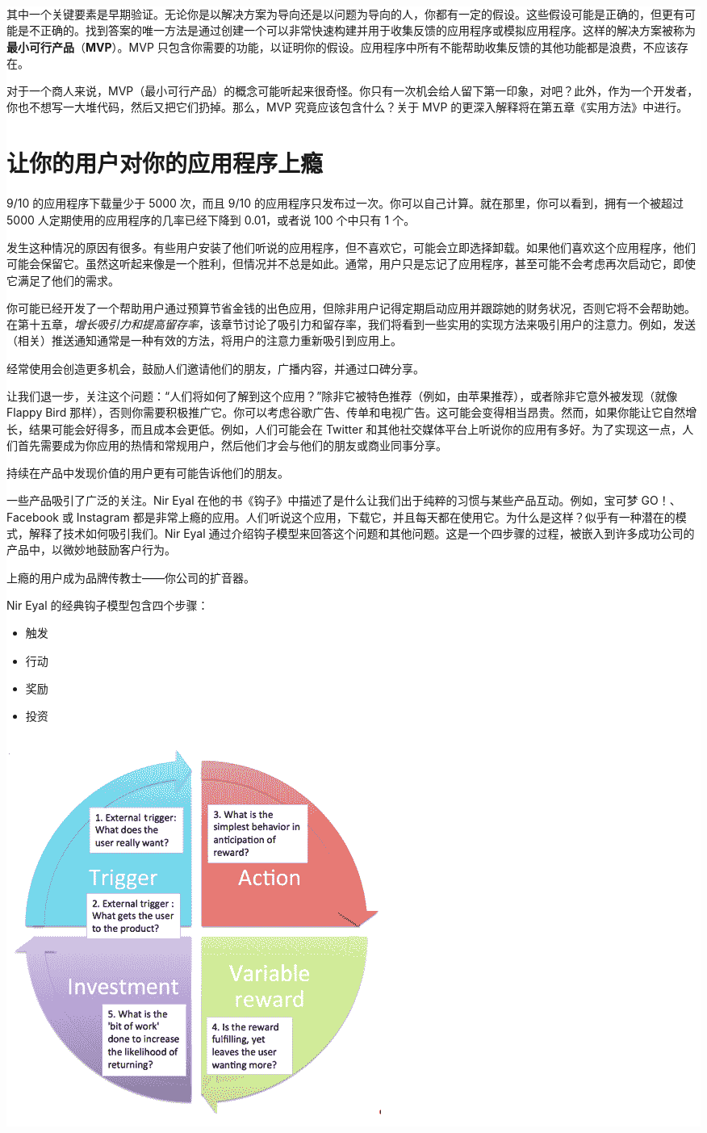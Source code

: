 其中一个关键要素是早期验证。无论你是以解决方案为导向还是以问题为导向的人，你都有一定的假设。这些假设可能是正确的，但更有可能是不正确的。找到答案的唯一方法是通过创建一个可以非常快速构建并用于收集反馈的应用程序或模拟应用程序。这样的解决方案被称为**最小可行产品**（**MVP**）。MVP 只包含你需要的功能，以证明你的假设。应用程序中所有不能帮助收集反馈的其他功能都是浪费，不应该存在。

对于一个商人来说，MVP（最小可行产品）的概念可能听起来很奇怪。你只有一次机会给人留下第一印象，对吧？此外，作为一个开发者，你也不想写一大堆代码，然后又把它们扔掉。那么，MVP 究竟应该包含什么？关于 MVP 的更深入解释将在第五章《实用方法》中进行。

# 让你的用户对你的应用程序上瘾

9/10 的应用程序下载量少于 5000 次，而且 9/10 的应用程序只发布过一次。你可以自己计算。就在那里，你可以看到，拥有一个被超过 5000 人定期使用的应用程序的几率已经下降到 0.01，或者说 100 个中只有 1 个。

发生这种情况的原因有很多。有些用户安装了他们听说的应用程序，但不喜欢它，可能会立即选择卸载。如果他们喜欢这个应用程序，他们可能会保留它。虽然这听起来像是一个胜利，但情况并不总是如此。通常，用户只是忘记了应用程序，甚至可能不会考虑再次启动它，即使它满足了他们的需求。

你可能已经开发了一个帮助用户通过预算节省金钱的出色应用，但除非用户记得定期启动应用并跟踪她的财务状况，否则它将不会帮助她。在第十五章，*增长吸引力和提高留存率*，该章节讨论了吸引力和留存率，我们将看到一些实用的实现方法来吸引用户的注意力。例如，发送（相关）推送通知通常是一种有效的方法，将用户的注意力重新吸引到应用上。

经常使用会创造更多机会，鼓励人们邀请他们的朋友，广播内容，并通过口碑分享。

让我们退一步，关注这个问题：“人们将如何了解到这个应用？”除非它被特色推荐（例如，由苹果推荐），或者除非它意外被发现（就像 Flappy Bird 那样），否则你需要积极推广它。你可以考虑谷歌广告、传单和电视广告。这可能会变得相当昂贵。然而，如果你能让它自然增长，结果可能会好得多，而且成本会更低。例如，人们可能会在 Twitter 和其他社交媒体平台上听说你的应用有多好。为了实现这一点，人们首先需要成为你应用的热情和常规用户，然后他们才会与他们的朋友或商业同事分享。

持续在产品中发现价值的用户更有可能告诉他们的朋友。

一些产品吸引了广泛的关注。Nir Eyal 在他的书《钩子》中描述了是什么让我们出于纯粹的习惯与某些产品互动。例如，宝可梦 GO！、Facebook 或 Instagram 都是非常上瘾的应用。人们听说这个应用，下载它，并且每天都在使用它。为什么是这样？似乎有一种潜在的模式，解释了技术如何吸引我们。Nir Eyal 通过介绍钩子模型来回答这个问题和其他问题。这是一个四步骤的过程，被嵌入到许多成功公司的产品中，以微妙地鼓励客户行为。

上瘾的用户成为品牌传教士——你公司的扩音器。

Nir Eyal 的经典钩子模型包含四个步骤：

+   触发

+   行动

+   奖励

+   投资

![](img/c73a3e44-8131-4db7-9c8b-3d3fc48bd2b0.png)
